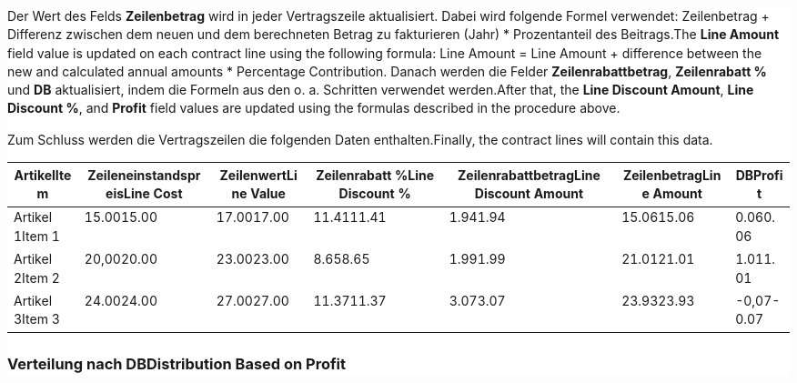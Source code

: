 <span data-ttu-id="10b42-325">Der Wert des Felds **Zeilenbetrag** wird in jeder Vertragszeile aktualisiert. Dabei wird folgende Formel verwendet: Zeilenbetrag + Differenz zwischen dem neuen und dem berechneten Betrag zu fakturieren (Jahr) * Prozentanteil des Beitrags.</span><span class="sxs-lookup"><span data-stu-id="10b42-325">The **Line Amount** field value is updated on each contract line using the following formula: Line Amount = Line Amount + difference between the new and calculated annual amounts * Percentage Contribution.</span></span> <span data-ttu-id="10b42-326">Danach werden die Felder **Zeilenrabattbetrag**, **Zeilenrabatt %** und **DB** aktualisiert, indem die Formeln aus den o. a. Schritten verwendet werden.</span><span class="sxs-lookup"><span data-stu-id="10b42-326">After that, the **Line Discount Amount**, **Line Discount %**, and **Profit** field values are updated using the formulas described in the procedure above.</span></span>  

<span data-ttu-id="10b42-327">Zum Schluss werden die Vertragszeilen die folgenden Daten enthalten.</span><span class="sxs-lookup"><span data-stu-id="10b42-327">Finally, the contract lines will contain this data.</span></span>  

|<span data-ttu-id="10b42-328">Artikel</span><span class="sxs-lookup"><span data-stu-id="10b42-328">Item</span></span>|<span data-ttu-id="10b42-329">Zeileneinstandspreis</span><span class="sxs-lookup"><span data-stu-id="10b42-329">Line Cost</span></span>|<span data-ttu-id="10b42-330">Zeilenwert</span><span class="sxs-lookup"><span data-stu-id="10b42-330">Line Value</span></span>|<span data-ttu-id="10b42-331">Zeilenrabatt %</span><span class="sxs-lookup"><span data-stu-id="10b42-331">Line Discount %</span></span>|<span data-ttu-id="10b42-332">Zeilenrabattbetrag</span><span class="sxs-lookup"><span data-stu-id="10b42-332">Line Discount Amount</span></span>|<span data-ttu-id="10b42-333">Zeilenbetrag</span><span class="sxs-lookup"><span data-stu-id="10b42-333">Line Amount</span></span>|<span data-ttu-id="10b42-334">DB</span><span class="sxs-lookup"><span data-stu-id="10b42-334">Profit</span></span>|  
|----------|---------------|----------------|---------------------|--------------------------|-----------------|------------|  
|<span data-ttu-id="10b42-335">Artikel 1</span><span class="sxs-lookup"><span data-stu-id="10b42-335">Item 1</span></span>|<span data-ttu-id="10b42-336">15.00</span><span class="sxs-lookup"><span data-stu-id="10b42-336">15.00</span></span>|<span data-ttu-id="10b42-337">17.00</span><span class="sxs-lookup"><span data-stu-id="10b42-337">17.00</span></span>|<span data-ttu-id="10b42-338">11.41</span><span class="sxs-lookup"><span data-stu-id="10b42-338">11.41</span></span>|<span data-ttu-id="10b42-339">1.94</span><span class="sxs-lookup"><span data-stu-id="10b42-339">1.94</span></span>|<span data-ttu-id="10b42-340">15.06</span><span class="sxs-lookup"><span data-stu-id="10b42-340">15.06</span></span>|<span data-ttu-id="10b42-341">0.06</span><span class="sxs-lookup"><span data-stu-id="10b42-341">0.06</span></span>|  
|<span data-ttu-id="10b42-342">Artikel 2</span><span class="sxs-lookup"><span data-stu-id="10b42-342">Item 2</span></span>|<span data-ttu-id="10b42-343">20,00</span><span class="sxs-lookup"><span data-stu-id="10b42-343">20.00</span></span>|<span data-ttu-id="10b42-344">23.00</span><span class="sxs-lookup"><span data-stu-id="10b42-344">23.00</span></span>|<span data-ttu-id="10b42-345">8.65</span><span class="sxs-lookup"><span data-stu-id="10b42-345">8.65</span></span>|<span data-ttu-id="10b42-346">1.99</span><span class="sxs-lookup"><span data-stu-id="10b42-346">1.99</span></span>|<span data-ttu-id="10b42-347">21.01</span><span class="sxs-lookup"><span data-stu-id="10b42-347">21.01</span></span>|<span data-ttu-id="10b42-348">1.01</span><span class="sxs-lookup"><span data-stu-id="10b42-348">1.01</span></span>|  
|<span data-ttu-id="10b42-349">Artikel 3</span><span class="sxs-lookup"><span data-stu-id="10b42-349">Item 3</span></span>|<span data-ttu-id="10b42-350">24.00</span><span class="sxs-lookup"><span data-stu-id="10b42-350">24.00</span></span>|<span data-ttu-id="10b42-351">27.00</span><span class="sxs-lookup"><span data-stu-id="10b42-351">27.00</span></span>|<span data-ttu-id="10b42-352">11.37</span><span class="sxs-lookup"><span data-stu-id="10b42-352">11.37</span></span>|<span data-ttu-id="10b42-353">3.07</span><span class="sxs-lookup"><span data-stu-id="10b42-353">3.07</span></span>|<span data-ttu-id="10b42-354">23.93</span><span class="sxs-lookup"><span data-stu-id="10b42-354">23.93</span></span>|<span data-ttu-id="10b42-355">-0,07</span><span class="sxs-lookup"><span data-stu-id="10b42-355">-0.07</span></span>|  

### <a name="distribution-based-on-profit"></a><span data-ttu-id="10b42-356">Verteilung nach DB</span><span class="sxs-lookup"><span data-stu-id="10b42-356">Distribution Based on Profit</span></span>